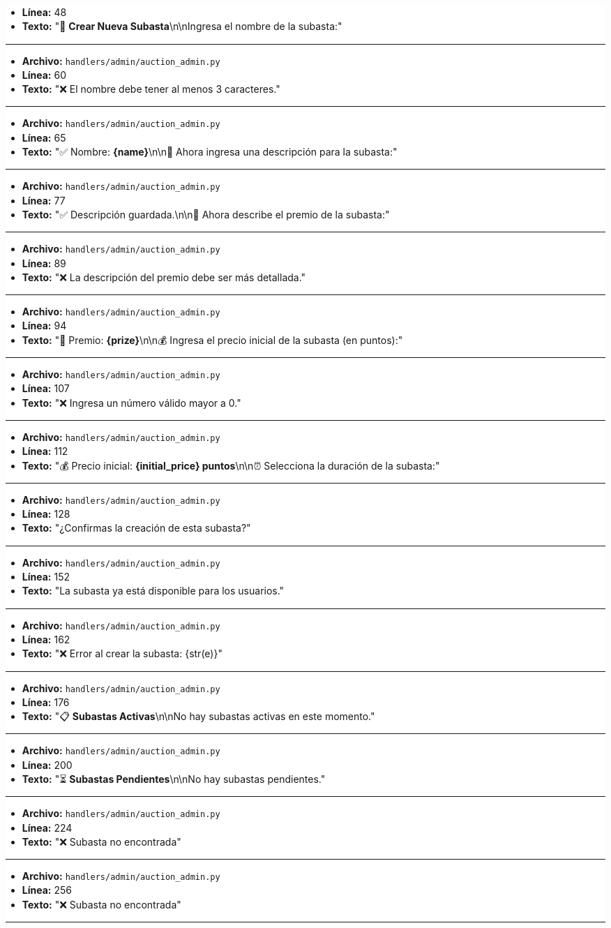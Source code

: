 - **Línea:** 48
- **Texto:** "📝 **Crear Nueva Subasta**\n\nIngresa el nombre de la subasta:"
---
- **Archivo:** `handlers/admin/auction_admin.py`
- **Línea:** 60
- **Texto:** "❌ El nombre debe tener al menos 3 caracteres."
---
- **Archivo:** `handlers/admin/auction_admin.py`
- **Línea:** 65
- **Texto:** "✅ Nombre: **{name}**\n\n📝 Ahora ingresa una descripción para la subasta:"
---
- **Archivo:** `handlers/admin/auction_admin.py`
- **Línea:** 77
- **Texto:** "✅ Descripción guardada.\n\n🎁 Ahora describe el premio de la subasta:"
---
- **Archivo:** `handlers/admin/auction_admin.py`
- **Línea:** 89
- **Texto:** "❌ La descripción del premio debe ser más detallada."
---
- **Archivo:** `handlers/admin/auction_admin.py`
- **Línea:** 94
- **Texto:** "🎁 Premio: **{prize}**\n\n💰 Ingresa el precio inicial de la subasta (en puntos):"
---
- **Archivo:** `handlers/admin/auction_admin.py`
- **Línea:** 107
- **Texto:** "❌ Ingresa un número válido mayor a 0."
---
- **Archivo:** `handlers/admin/auction_admin.py`
- **Línea:** 112
- **Texto:** "💰 Precio inicial: **{initial_price} puntos**\n\n⏰ Selecciona la duración de la subasta:"
---
- **Archivo:** `handlers/admin/auction_admin.py`
- **Línea:** 128
- **Texto:** "¿Confirmas la creación de esta subasta?"
---
- **Archivo:** `handlers/admin/auction_admin.py`
- **Línea:** 152
- **Texto:** "La subasta ya está disponible para los usuarios."
---
- **Archivo:** `handlers/admin/auction_admin.py`
- **Línea:** 162
- **Texto:** "❌ Error al crear la subasta: {str(e)}"
---
- **Archivo:** `handlers/admin/auction_admin.py`
- **Línea:** 176
- **Texto:** "📋 **Subastas Activas**\n\nNo hay subastas activas en este momento."
---
- **Archivo:** `handlers/admin/auction_admin.py`
- **Línea:** 200
- **Texto:** "⏳ **Subastas Pendientes**\n\nNo hay subastas pendientes."
---
- **Archivo:** `handlers/admin/auction_admin.py`
- **Línea:** 224
- **Texto:** "❌ Subasta no encontrada"
---
- **Archivo:** `handlers/admin/auction_admin.py`
- **Línea:** 256
- **Texto:** "❌ Subasta no encontrada"
---